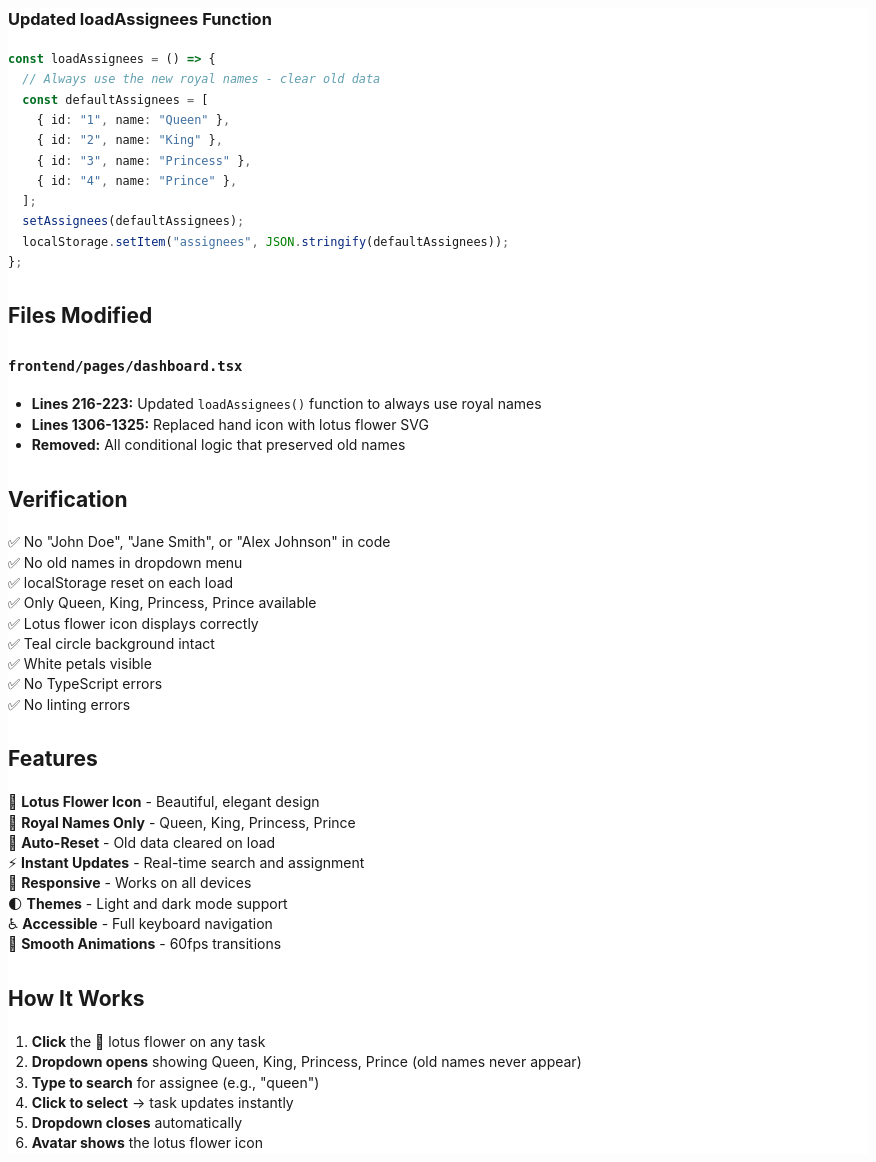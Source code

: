 ### Updated loadAssignees Function
```typescript
const loadAssignees = () => {
  // Always use the new royal names - clear old data
  const defaultAssignees = [
    { id: "1", name: "Queen" },
    { id: "2", name: "King" },
    { id: "3", name: "Princess" },
    { id: "4", name: "Prince" },
  ];
  setAssignees(defaultAssignees);
  localStorage.setItem("assignees", JSON.stringify(defaultAssignees));
};
```

## Files Modified

### `frontend/pages/dashboard.tsx`
- **Lines 216-223:** Updated `loadAssignees()` function to always use royal names
- **Lines 1306-1325:** Replaced hand icon with lotus flower SVG
- **Removed:** All conditional logic that preserved old names

## Verification

✅ No "John Doe", "Jane Smith", or "Alex Johnson" in code  
✅ No old names in dropdown menu  
✅ localStorage reset on each load  
✅ Only Queen, King, Princess, Prince available  
✅ Lotus flower icon displays correctly  
✅ Teal circle background intact  
✅ White petals visible  
✅ No TypeScript errors  
✅ No linting errors  

## Features

🪷 **Lotus Flower Icon** - Beautiful, elegant design  
👑 **Royal Names Only** - Queen, King, Princess, Prince  
🔄 **Auto-Reset** - Old data cleared on load  
⚡ **Instant Updates** - Real-time search and assignment  
📱 **Responsive** - Works on all devices  
🌓 **Themes** - Light and dark mode support  
♿ **Accessible** - Full keyboard navigation  
🎨 **Smooth Animations** - 60fps transitions  

## How It Works

1. **Click** the 🪷 lotus flower on any task
2. **Dropdown opens** showing Queen, King, Princess, Prince (old names never appear)
3. **Type to search** for assignee (e.g., "queen")
4. **Click to select** → task updates instantly
5. **Dropdown closes** automatically
6. **Avatar shows** the lotus flower icon
